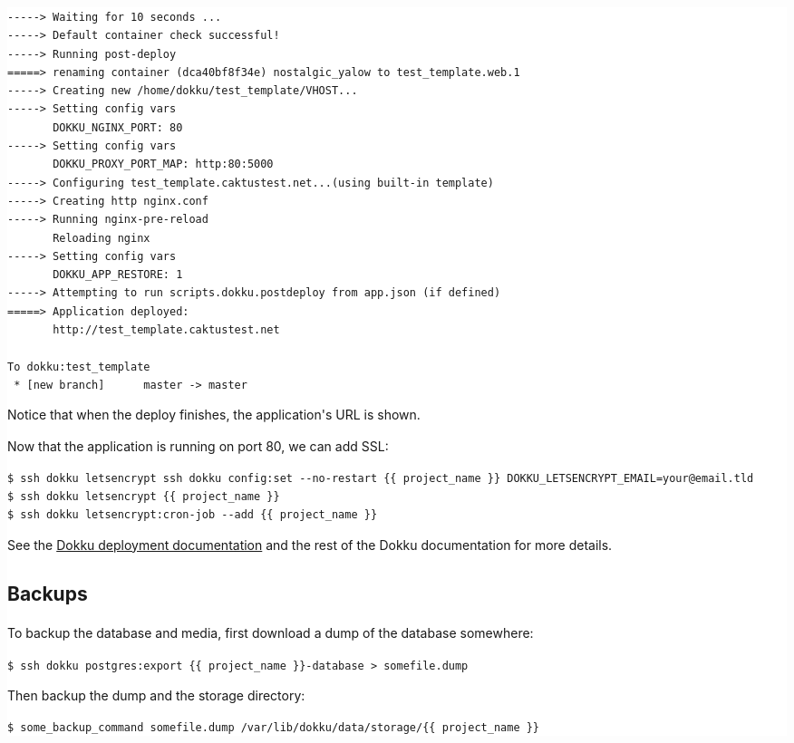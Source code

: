    -----> Waiting for 10 seconds ...
    -----> Default container check successful!
    -----> Running post-deploy
    =====> renaming container (dca40bf8f34e) nostalgic_yalow to test_template.web.1
    -----> Creating new /home/dokku/test_template/VHOST...
    -----> Setting config vars
           DOKKU_NGINX_PORT: 80
    -----> Setting config vars
           DOKKU_PROXY_PORT_MAP: http:80:5000
    -----> Configuring test_template.caktustest.net...(using built-in template)
    -----> Creating http nginx.conf
    -----> Running nginx-pre-reload
           Reloading nginx
    -----> Setting config vars
           DOKKU_APP_RESTORE: 1
    -----> Attempting to run scripts.dokku.postdeploy from app.json (if defined)
    =====> Application deployed:
           http://test_template.caktustest.net

    To dokku:test_template
     * [new branch]      master -> master

Notice that when the deploy finishes, the application\'s URL is shown.

Now that the application is running on port 80, we can add SSL:

    $ ssh dokku letsencrypt ssh dokku config:set --no-restart {{ project_name }} DOKKU_LETSENCRYPT_EMAIL=your@email.tld
    $ ssh dokku letsencrypt {{ project_name }}
    $ ssh dokku letsencrypt:cron-job --add {{ project_name }}

See the [Dokku deployment
documentation](http://dokku.viewdocs.io/dokku/deployment/application-deployment/)
and the rest of the Dokku documentation for more details.

Backups
-------

To backup the database and media, first download a dump of the database
somewhere:

    $ ssh dokku postgres:export {{ project_name }}-database > somefile.dump

Then backup the dump and the storage directory:

    $ some_backup_command somefile.dump /var/lib/dokku/data/storage/{{ project_name }}
